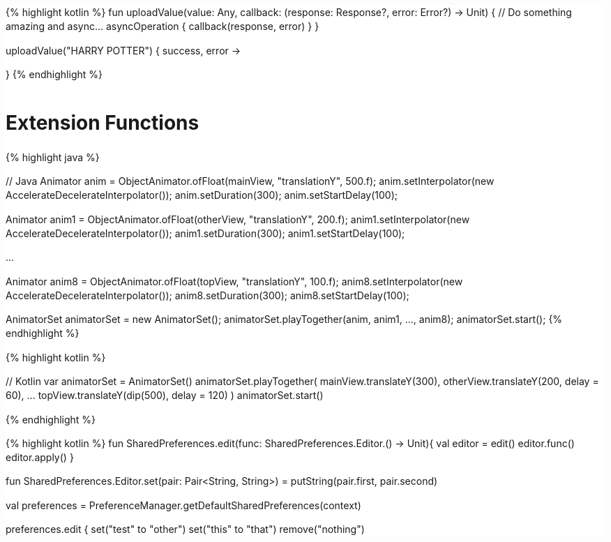 {% highlight kotlin %}
fun uploadValue(value: Any, callback: (response: Response?, error: Error?) -> Unit) {
    // Do something amazing and async...
    asyncOperation {
        callback(response, error)
    }
}

uploadValue("HARRY POTTER") { success, error ->

}
{% endhighlight %}

# Extension Functions

{% highlight java %}

// Java
Animator anim = ObjectAnimator.ofFloat(mainView, "translationY", 500.f);
anim.setInterpolator(new AccelerateDecelerateInterpolator());
anim.setDuration(300);
anim.setStartDelay(100);

Animator anim1 = ObjectAnimator.ofFloat(otherView, "translationY", 200.f);
anim1.setInterpolator(new AccelerateDecelerateInterpolator());
anim1.setDuration(300);
anim1.setStartDelay(100);

...

Animator anim8 = ObjectAnimator.ofFloat(topView, "translationY", 100.f);
anim8.setInterpolator(new AccelerateDecelerateInterpolator());
anim8.setDuration(300);
anim8.setStartDelay(100);

AnimatorSet animatorSet = new AnimatorSet();
animatorSet.playTogether(anim, anim1, ..., anim8);
animatorSet.start();
{% endhighlight %}

{% highlight kotlin %}

// Kotlin
var animatorSet = AnimatorSet()
animatorSet.playTogether(
  mainView.translateY(300),
  otherView.translateY(200, delay = 60),
  ...
  topView.translateY(dip(500), delay = 120)
)
animatorSet.start()

{% endhighlight %}

{% highlight kotlin %}
fun SharedPreferences.edit(func: SharedPreferences.Editor.() -> Unit){
    val editor = edit()
    editor.func()
    editor.apply()
}

fun SharedPreferences.Editor.set(pair: Pair<String, String>) = putString(pair.first, pair.second)

val preferences = PreferenceManager.getDefaultSharedPreferences(context)

preferences.edit {
    set("test" to "other")
    set("this" to "that")
    remove("nothing")